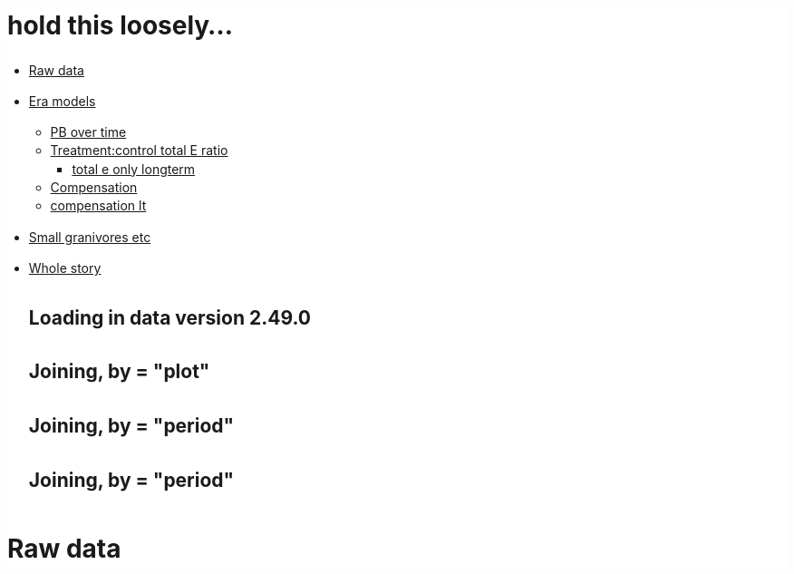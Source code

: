 hold this loosely…
================

  - [Raw data](#raw-data)
  - [Era models](#era-models)
      - [PB over time](#pb-over-time)
      - [Treatment:control total E
        ratio](#treatmentcontrol-total-e-ratio)
          - [total e only longterm](#total-e-only-longterm)
      - [Compensation](#compensation)
      - [compensation lt](#compensation-lt)
  - [Small granivores etc](#small-granivores-etc)
  - [Whole story](#whole-story)

    ## Loading in data version 2.49.0

    ## Joining, by = "plot"

    ## Joining, by = "period"
    ## Joining, by = "period"

# Raw data
